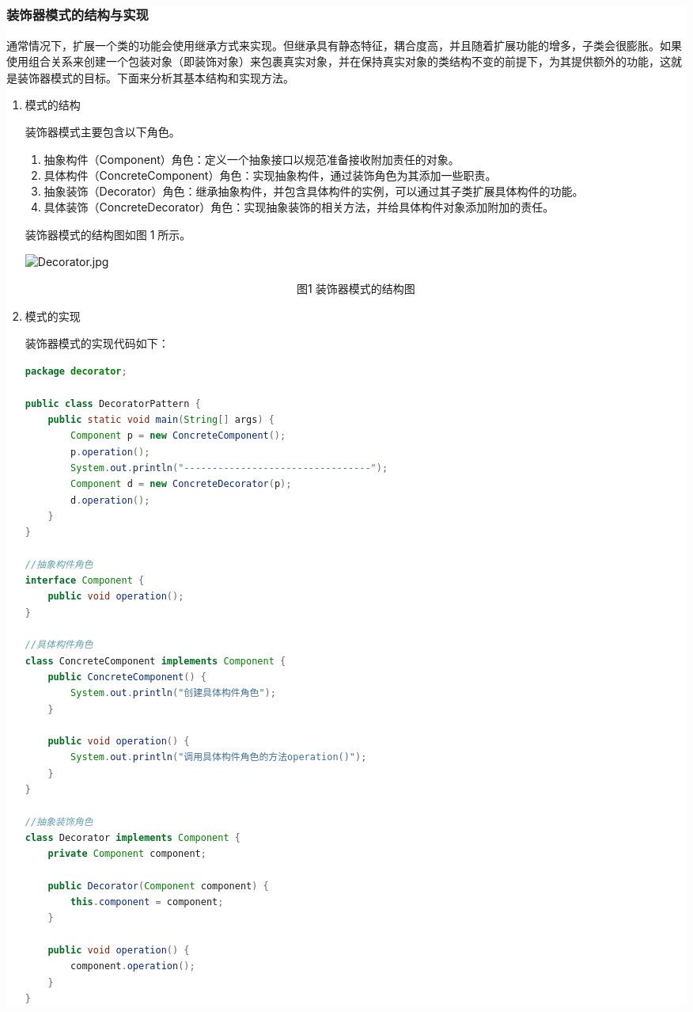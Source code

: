 ### 装饰器模式的结构与实现

通常情况下，扩展一个类的功能会使用继承方式来实现。但继承具有静态特征，耦合度高，并且随着扩展功能的增多，子类会很膨胀。如果使用组合关系来创建一个包装对象（即装饰对象）来包裹真实对象，并在保持真实对象的类结构不变的前提下，为其提供额外的功能，这就是装饰器模式的目标。下面来分析其基本结构和实现方法。

1. 模式的结构

   装饰器模式主要包含以下角色。

   1. 抽象构件（Component）角色：定义一个抽象接口以规范准备接收附加责任的对象。
   2. 具体构件（ConcreteComponent）角色：实现抽象构件，通过装饰角色为其添加一些职责。
   3. 抽象装饰（Decorator）角色：继承抽象构件，并包含具体构件的实例，可以通过其子类扩展具体构件的功能。
   4. 具体装饰（ConcreteDecorator）角色：实现抽象装饰的相关方法，并给具体构件对象添加附加的责任。


   装饰器模式的结构图如图 1 所示。

   

   ![Decorator.jpg](https://i.loli.net/2021/05/27/nKMl5ijm9JDNZyt.png)

   <center>图1 装饰器模式的结构图</center>

2. 模式的实现

   装饰器模式的实现代码如下：

   ```java
   package decorator;
   
   public class DecoratorPattern {
       public static void main(String[] args) {
           Component p = new ConcreteComponent();
           p.operation();
           System.out.println("---------------------------------");
           Component d = new ConcreteDecorator(p);
           d.operation();
       }
   }
   
   //抽象构件角色
   interface Component {
       public void operation();
   }
   
   //具体构件角色
   class ConcreteComponent implements Component {
       public ConcreteComponent() {
           System.out.println("创建具体构件角色");
       }
   
       public void operation() {
           System.out.println("调用具体构件角色的方法operation()");
       }
   }
   
   //抽象装饰角色
   class Decorator implements Component {
       private Component component;
   
       public Decorator(Component component) {
           this.component = component;
       }
   
       public void operation() {
           component.operation();
       }
   }
   ```